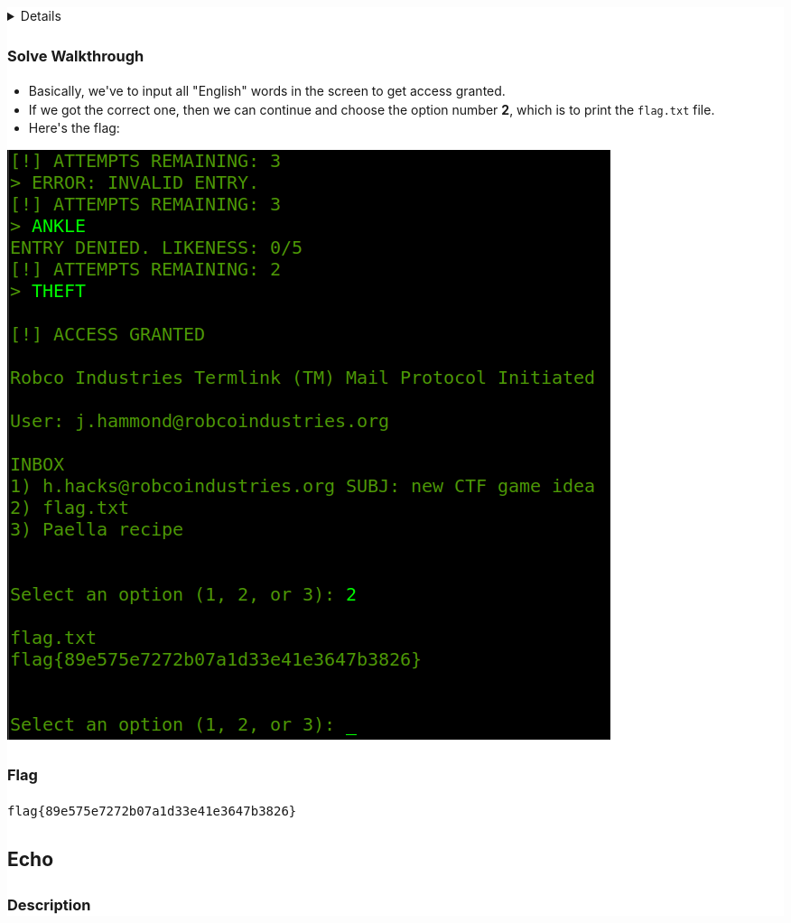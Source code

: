 <details></details>

### Solve Walkthrough

- Basically, we've to input all "English" words in the screen to get access granted.
- If we got the correct one, then we can continue and choose the option number **2**, which is to print the `flag.txt` file.
- Here's the flag:

![Science 100-01](https://raw.githubusercontent.com/whyuhurtz/hackmd-blog/main/2025/_assets/snyk-ctf_warmup2-01.png)

### Flag

<kbd>flag{89e575e7272b07a1d33e41e3647b3826}</kbd>

## Echo

### Description
